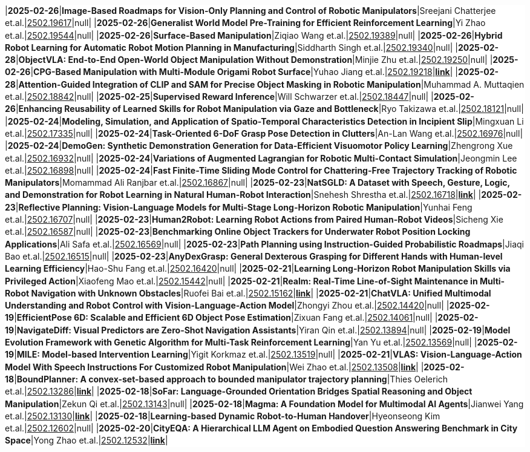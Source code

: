 |**2025-02-26**|**Image-Based Roadmaps for Vision-Only Planning and Control of Robotic Manipulators**|Sreejani Chatterjee et.al.|[2502.19617](http://arxiv.org/abs/2502.19617)|null|
|**2025-02-26**|**Generalist World Model Pre-Training for Efficient Reinforcement Learning**|Yi Zhao et.al.|[2502.19544](http://arxiv.org/abs/2502.19544)|null|
|**2025-02-26**|**Surface-Based Manipulation**|Ziqiao Wang et.al.|[2502.19389](http://arxiv.org/abs/2502.19389)|null|
|**2025-02-26**|**Hybrid Robot Learning for Automatic Robot Motion Planning in Manufacturing**|Siddharth Singh et.al.|[2502.19340](http://arxiv.org/abs/2502.19340)|null|
|**2025-02-28**|**ObjectVLA: End-to-End Open-World Object Manipulation Without Demonstration**|Minjie Zhu et.al.|[2502.19250](http://arxiv.org/abs/2502.19250)|null|
|**2025-02-26**|**CPG-Based Manipulation with Multi-Module Origami Robot Surface**|Yuhao Jiang et.al.|[2502.19218](http://arxiv.org/abs/2502.19218)|**[link](https://github.com/DuxtX/Simulation_CPG_Manipulation_Oripixel)**|
|**2025-02-28**|**Attention-Guided Integration of CLIP and SAM for Precise Object Masking in Robotic Manipulation**|Muhammad A. Muttaqien et.al.|[2502.18842](http://arxiv.org/abs/2502.18842)|null|
|**2025-02-25**|**Supervised Reward Inference**|Will Schwarzer et.al.|[2502.18447](http://arxiv.org/abs/2502.18447)|null|
|**2025-02-26**|**Enhancing Reusability of Learned Skills for Robot Manipulation via Gaze and Bottleneck**|Ryo Takizawa et.al.|[2502.18121](http://arxiv.org/abs/2502.18121)|null|
|**2025-02-24**|**Modeling, Simulation, and Application of Spatio-Temporal Characteristics Detection in Incipient Slip**|Mingxuan Li et.al.|[2502.17335](http://arxiv.org/abs/2502.17335)|null|
|**2025-02-24**|**Task-Oriented 6-DoF Grasp Pose Detection in Clutters**|An-Lan Wang et.al.|[2502.16976](http://arxiv.org/abs/2502.16976)|null|
|**2025-02-24**|**DemoGen: Synthetic Demonstration Generation for Data-Efficient Visuomotor Policy Learning**|Zhengrong Xue et.al.|[2502.16932](http://arxiv.org/abs/2502.16932)|null|
|**2025-02-24**|**Variations of Augmented Lagrangian for Robotic Multi-Contact Simulation**|Jeongmin Lee et.al.|[2502.16898](http://arxiv.org/abs/2502.16898)|null|
|**2025-02-24**|**Fast Finite-Time Sliding Mode Control for Chattering-Free Trajectory Tracking of Robotic Manipulators**|Momammad Ali Ranjbar et.al.|[2502.16867](http://arxiv.org/abs/2502.16867)|null|
|**2025-02-23**|**NatSGLD: A Dataset with Speech, Gesture, Logic, and Demonstration for Robot Learning in Natural Human-Robot Interaction**|Snehesh Shrestha et.al.|[2502.16718](http://arxiv.org/abs/2502.16718)|**[link](https://github.com/sneheshs/natsgld)**|
|**2025-02-23**|**Reflective Planning: Vision-Language Models for Multi-Stage Long-Horizon Robotic Manipulation**|Yunhai Feng et.al.|[2502.16707](http://arxiv.org/abs/2502.16707)|null|
|**2025-02-23**|**Human2Robot: Learning Robot Actions from Paired Human-Robot Videos**|Sicheng Xie et.al.|[2502.16587](http://arxiv.org/abs/2502.16587)|null|
|**2025-02-23**|**Benchmarking Online Object Trackers for Underwater Robot Position Locking Applications**|Ali Safa et.al.|[2502.16569](http://arxiv.org/abs/2502.16569)|null|
|**2025-02-23**|**Path Planning using Instruction-Guided Probabilistic Roadmaps**|Jiaqi Bao et.al.|[2502.16515](http://arxiv.org/abs/2502.16515)|null|
|**2025-02-23**|**AnyDexGrasp: General Dexterous Grasping for Different Hands with Human-level Learning Efficiency**|Hao-Shu Fang et.al.|[2502.16420](http://arxiv.org/abs/2502.16420)|null|
|**2025-02-21**|**Learning Long-Horizon Robot Manipulation Skills via Privileged Action**|Xiaofeng Mao et.al.|[2502.15442](http://arxiv.org/abs/2502.15442)|null|
|**2025-02-21**|**Realm: Real-Time Line-of-Sight Maintenance in Multi-Robot Navigation with Unknown Obstacles**|Ruofei Bai et.al.|[2502.15162](http://arxiv.org/abs/2502.15162)|**[link](https://github.com/bairuofei/los_constrained_navigation)**|
|**2025-02-21**|**ChatVLA: Unified Multimodal Understanding and Robot Control with Vision-Language-Action Model**|Zhongyi Zhou et.al.|[2502.14420](http://arxiv.org/abs/2502.14420)|null|
|**2025-02-19**|**EfficientPose 6D: Scalable and Efficient 6D Object Pose Estimation**|Zixuan Fang et.al.|[2502.14061](http://arxiv.org/abs/2502.14061)|null|
|**2025-02-19**|**NavigateDiff: Visual Predictors are Zero-Shot Navigation Assistants**|Yiran Qin et.al.|[2502.13894](http://arxiv.org/abs/2502.13894)|null|
|**2025-02-19**|**Model Evolution Framework with Genetic Algorithm for Multi-Task Reinforcement Learning**|Yan Yu et.al.|[2502.13569](http://arxiv.org/abs/2502.13569)|null|
|**2025-02-19**|**MILE: Model-based Intervention Learning**|Yigit Korkmaz et.al.|[2502.13519](http://arxiv.org/abs/2502.13519)|null|
|**2025-02-21**|**VLAS: Vision-Language-Action Model With Speech Instructions For Customized Robot Manipulation**|Wei Zhao et.al.|[2502.13508](http://arxiv.org/abs/2502.13508)|**[link](https://github.com/whichwhichgone/VLAS)**|
|**2025-02-18**|**BoundPlanner: A convex-set-based approach to bounded manipulator trajectory planning**|Thies Oelerich et.al.|[2502.13286](http://arxiv.org/abs/2502.13286)|**[link](https://github.com/thieso/boundplanner)**|
|**2025-02-18**|**SoFar: Language-Grounded Orientation Bridges Spatial Reasoning and Object Manipulation**|Zekun Qi et.al.|[2502.13143](http://arxiv.org/abs/2502.13143)|null|
|**2025-02-18**|**Magma: A Foundation Model for Multimodal AI Agents**|Jianwei Yang et.al.|[2502.13130](http://arxiv.org/abs/2502.13130)|**[link](https://github.com/microsoft/Magma)**|
|**2025-02-18**|**Learning-based Dynamic Robot-to-Human Handover**|Hyeonseong Kim et.al.|[2502.12602](http://arxiv.org/abs/2502.12602)|null|
|**2025-02-20**|**CityEQA: A Hierarchical LLM Agent on Embodied Question Answering Benchmark in City Space**|Yong Zhao et.al.|[2502.12532](http://arxiv.org/abs/2502.12532)|**[link](https://github.com/tsinghua-fib-lab/CityEQA)**|